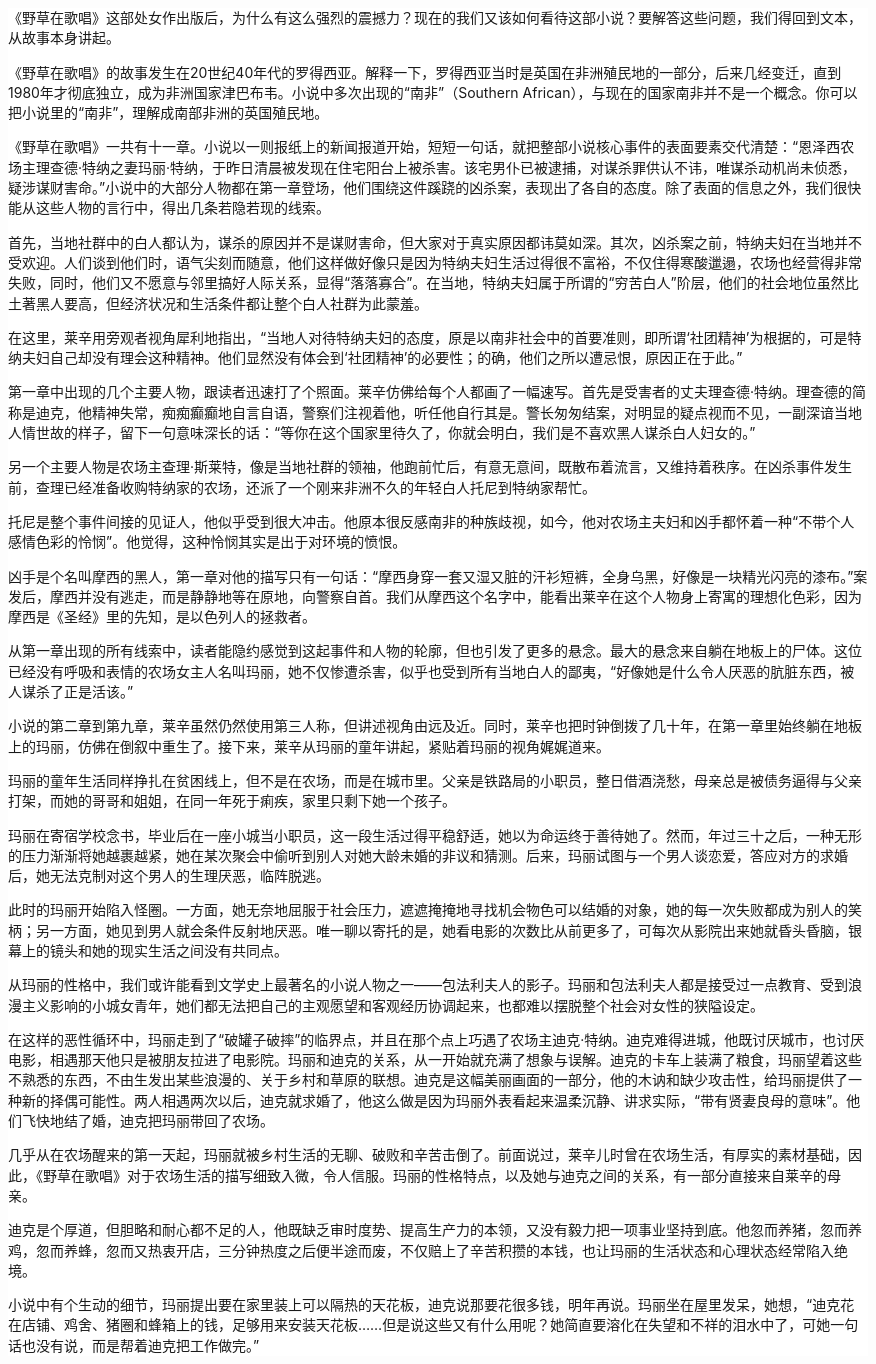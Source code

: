 ###  



《野草在歌唱》这部处女作出版后，为什么有这么强烈的震撼力？现在的我们又该如何看待这部小说？要解答这些问题，我们得回到文本，从故事本身讲起。

《野草在歌唱》的故事发生在20世纪40年代的罗得西亚。解释一下，罗得西亚当时是英国在非洲殖民地的一部分，后来几经变迁，直到1980年才彻底独立，成为非洲国家津巴布韦。小说中多次出现的“南非”（Southern African），与现在的国家南非并不是一个概念。你可以把小说里的“南非”，理解成南部非洲的英国殖民地。

《野草在歌唱》一共有十一章。小说以一则报纸上的新闻报道开始，短短一句话，就把整部小说核心事件的表面要素交代清楚：“恩泽西农场主理查德·特纳之妻玛丽·特纳，于昨日清晨被发现在住宅阳台上被杀害。该宅男仆已被逮捕，对谋杀罪供认不讳，唯谋杀动机尚未侦悉，疑涉谋财害命。”小说中的大部分人物都在第一章登场，他们围绕这件蹊跷的凶杀案，表现出了各自的态度。除了表面的信息之外，我们很快能从这些人物的言行中，得出几条若隐若现的线索。

首先，当地社群中的白人都认为，谋杀的原因并不是谋财害命，但大家对于真实原因都讳莫如深。其次，凶杀案之前，特纳夫妇在当地并不受欢迎。人们谈到他们时，语气尖刻而随意，他们这样做好像只是因为特纳夫妇生活过得很不富裕，不仅住得寒酸邋遢，农场也经营得非常失败，同时，他们又不愿意与邻里搞好人际关系，显得“落落寡合”。在当地，特纳夫妇属于所谓的“穷苦白人”阶层，他们的社会地位虽然比土著黑人要高，但经济状况和生活条件都让整个白人社群为此蒙羞。

在这里，莱辛用旁观者视角犀利地指出，“当地人对待特纳夫妇的态度，原是以南非社会中的首要准则，即所谓‘社团精神’为根据的，可是特纳夫妇自己却没有理会这种精神。他们显然没有体会到‘社团精神’的必要性；的确，他们之所以遭忌恨，原因正在于此。”

第一章中出现的几个主要人物，跟读者迅速打了个照面。莱辛仿佛给每个人都画了一幅速写。首先是受害者的丈夫理查德·特纳。理查德的简称是迪克，他精神失常，痴痴癫癫地自言自语，警察们注视着他，听任他自行其是。警长匆匆结案，对明显的疑点视而不见，一副深谙当地人情世故的样子，留下一句意味深长的话：“等你在这个国家里待久了，你就会明白，我们是不喜欢黑人谋杀白人妇女的。”

另一个主要人物是农场主查理·斯莱特，像是当地社群的领袖，他跑前忙后，有意无意间，既散布着流言，又维持着秩序。在凶杀事件发生前，查理已经准备收购特纳家的农场，还派了一个刚来非洲不久的年轻白人托尼到特纳家帮忙。

托尼是整个事件间接的见证人，他似乎受到很大冲击。他原本很反感南非的种族歧视，如今，他对农场主夫妇和凶手都怀着一种“不带个人感情色彩的怜悯”。他觉得，这种怜悯其实是出于对环境的愤恨。

凶手是个名叫摩西的黑人，第一章对他的描写只有一句话：“摩西身穿一套又湿又脏的汗衫短裤，全身乌黑，好像是一块精光闪亮的漆布。”案发后，摩西并没有逃走，而是静静地等在原地，向警察自首。我们从摩西这个名字中，能看出莱辛在这个人物身上寄寓的理想化色彩，因为摩西是《圣经》里的先知，是以色列人的拯救者。

从第一章出现的所有线索中，读者能隐约感觉到这起事件和人物的轮廓，但也引发了更多的悬念。最大的悬念来自躺在地板上的尸体。这位已经没有呼吸和表情的农场女主人名叫玛丽，她不仅惨遭杀害，似乎也受到所有当地白人的鄙夷，“好像她是什么令人厌恶的肮脏东西，被人谋杀了正是活该。”

小说的第二章到第九章，莱辛虽然仍然使用第三人称，但讲述视角由远及近。同时，莱辛也把时钟倒拨了几十年，在第一章里始终躺在地板上的玛丽，仿佛在倒叙中重生了。接下来，莱辛从玛丽的童年讲起，紧贴着玛丽的视角娓娓道来。

玛丽的童年生活同样挣扎在贫困线上，但不是在农场，而是在城市里。父亲是铁路局的小职员，整日借酒浇愁，母亲总是被债务逼得与父亲打架，而她的哥哥和姐姐，在同一年死于痢疾，家里只剩下她一个孩子。

玛丽在寄宿学校念书，毕业后在一座小城当小职员，这一段生活过得平稳舒适，她以为命运终于善待她了。然而，年过三十之后，一种无形的压力渐渐将她越裹越紧，她在某次聚会中偷听到别人对她大龄未婚的非议和猜测。后来，玛丽试图与一个男人谈恋爱，答应对方的求婚后，她无法克制对这个男人的生理厌恶，临阵脱逃。

此时的玛丽开始陷入怪圈。一方面，她无奈地屈服于社会压力，遮遮掩掩地寻找机会物色可以结婚的对象，她的每一次失败都成为别人的笑柄；另一方面，她见到男人就会条件反射地厌恶。唯一聊以寄托的是，她看电影的次数比从前更多了，可每次从影院出来她就昏头昏脑，银幕上的镜头和她的现实生活之间没有共同点。

从玛丽的性格中，我们或许能看到文学史上最著名的小说人物之一——包法利夫人的影子。玛丽和包法利夫人都是接受过一点教育、受到浪漫主义影响的小城女青年，她们都无法把自己的主观愿望和客观经历协调起来，也都难以摆脱整个社会对女性的狭隘设定。

在这样的恶性循环中，玛丽走到了“破罐子破摔”的临界点，并且在那个点上巧遇了农场主迪克·特纳。迪克难得进城，他既讨厌城市，也讨厌电影，相遇那天他只是被朋友拉进了电影院。玛丽和迪克的关系，从一开始就充满了想象与误解。迪克的卡车上装满了粮食，玛丽望着这些不熟悉的东西，不由生发出某些浪漫的、关于乡村和草原的联想。迪克是这幅美丽画面的一部分，他的木讷和缺少攻击性，给玛丽提供了一种新的择偶可能性。两人相遇两次以后，迪克就求婚了，他这么做是因为玛丽外表看起来温柔沉静、讲求实际，“带有贤妻良母的意味”。他们飞快地结了婚，迪克把玛丽带回了农场。

几乎从在农场醒来的第一天起，玛丽就被乡村生活的无聊、破败和辛苦击倒了。前面说过，莱辛儿时曾在农场生活，有厚实的素材基础，因此，《野草在歌唱》对于农场生活的描写细致入微，令人信服。玛丽的性格特点，以及她与迪克之间的关系，有一部分直接来自莱辛的母亲。

迪克是个厚道，但胆略和耐心都不足的人，他既缺乏审时度势、提高生产力的本领，又没有毅力把一项事业坚持到底。他忽而养猪，忽而养鸡，忽而养蜂，忽而又热衷开店，三分钟热度之后便半途而废，不仅赔上了辛苦积攒的本钱，也让玛丽的生活状态和心理状态经常陷入绝境。

小说中有个生动的细节，玛丽提出要在家里装上可以隔热的天花板，迪克说那要花很多钱，明年再说。玛丽坐在屋里发呆，她想，“迪克花在店铺、鸡舍、猪圈和蜂箱上的钱，足够用来安装天花板……但是说这些又有什么用呢？她简直要溶化在失望和不祥的泪水中了，可她一句话也没有说，而是帮着迪克把工作做完。”
